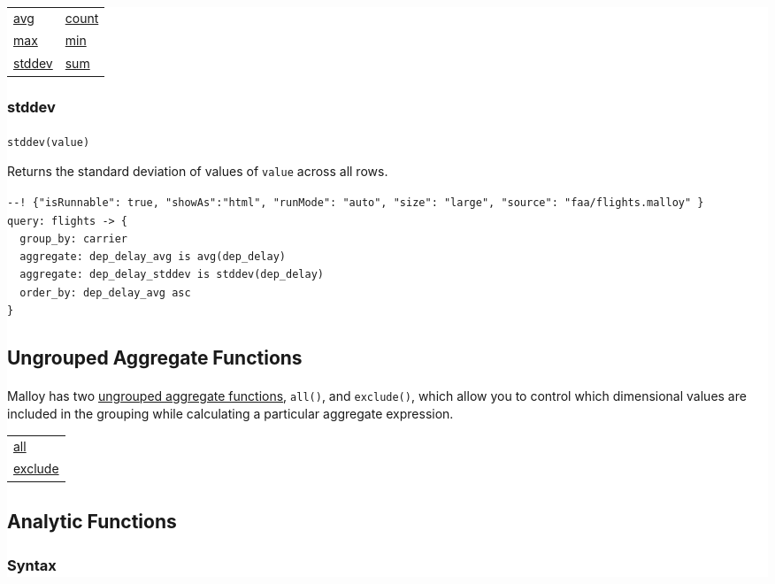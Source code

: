 <table class="transpose">
  <tr>
    <td><a href="./aggregates#avg">avg</a></td>
    <td><a href="./aggregates#count">count</a></td>
  </tr>
  <tr>
    <td><a href="./aggregates#max">max</a></td>
    <td><a href="./aggregates#min">min</a></td>
  </tr>
  <tr>
    <td><a href="#stddev">stddev</a></td>
    <td><a href="./aggregates#sum">sum</a></td>
  </tr>
</table>

### stddev

```malloy
stddev(value)
```

Returns the standard deviation of values of `value` across all rows.

```malloy
--! {"isRunnable": true, "showAs":"html", "runMode": "auto", "size": "large", "source": "faa/flights.malloy" }
query: flights -> {
  group_by: carrier
  aggregate: dep_delay_avg is avg(dep_delay)
  aggregate: dep_delay_stddev is stddev(dep_delay)
  order_by: dep_delay_avg asc
}
```

## Ungrouped Aggregate Functions

Malloy has two [ungrouped aggregate functions](./ungrouped-aggregates.md), `all()`, and `exclude()`, which allow you to control which dimensional values are included in the grouping while calculating a particular aggregate expression. 

<table class="transpose">
  <tr>
    <td><a href="./ungrouped-aggregates#all">all</a></td>
  </tr>
  <tr>
    <td><a href="./ungrouped-aggregates#exclude">exclude</a></td>
  </tr>
</table>

## Analytic Functions

### Syntax
